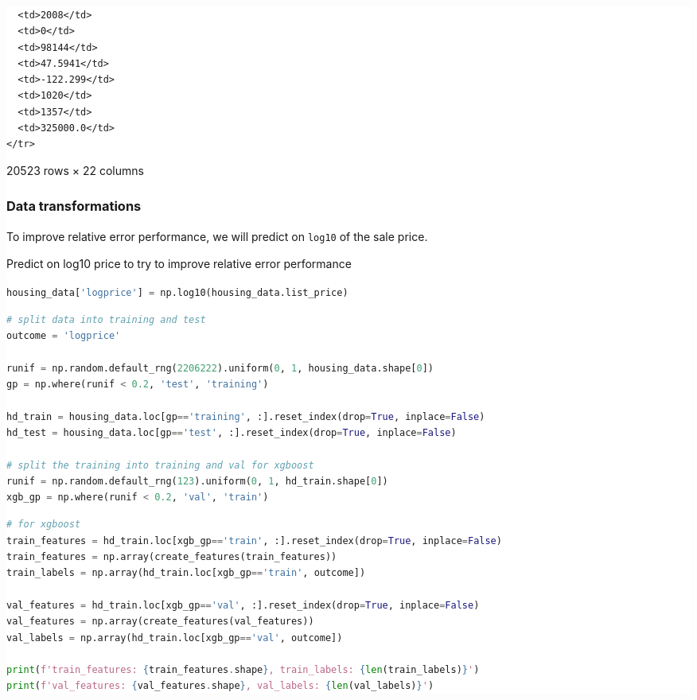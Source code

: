       <td>2008</td>
      <td>0</td>
      <td>98144</td>
      <td>47.5941</td>
      <td>-122.299</td>
      <td>1020</td>
      <td>1357</td>
      <td>325000.0</td>
    </tr>
  </tbody>
</table>
<p>20523 rows × 22 columns</p>




### Data transformations

To improve relative error performance, we will predict on `log10` of the sale price.

Predict on log10 price to try to improve relative error performance


```python
housing_data['logprice'] = np.log10(housing_data.list_price)
```


```python
# split data into training and test
outcome = 'logprice'

runif = np.random.default_rng(2206222).uniform(0, 1, housing_data.shape[0])
gp = np.where(runif < 0.2, 'test', 'training')

hd_train = housing_data.loc[gp=='training', :].reset_index(drop=True, inplace=False)
hd_test = housing_data.loc[gp=='test', :].reset_index(drop=True, inplace=False)

# split the training into training and val for xgboost
runif = np.random.default_rng(123).uniform(0, 1, hd_train.shape[0])
xgb_gp = np.where(runif < 0.2, 'val', 'train')
```


```python
# for xgboost
train_features = hd_train.loc[xgb_gp=='train', :].reset_index(drop=True, inplace=False)
train_features = np.array(create_features(train_features))
train_labels = np.array(hd_train.loc[xgb_gp=='train', outcome])

val_features = hd_train.loc[xgb_gp=='val', :].reset_index(drop=True, inplace=False)
val_features = np.array(create_features(val_features))
val_labels = np.array(hd_train.loc[xgb_gp=='val', outcome])

print(f'train_features: {train_features.shape}, train_labels: {len(train_labels)}')
print(f'val_features: {val_features.shape}, val_labels: {len(val_labels)}')

```
